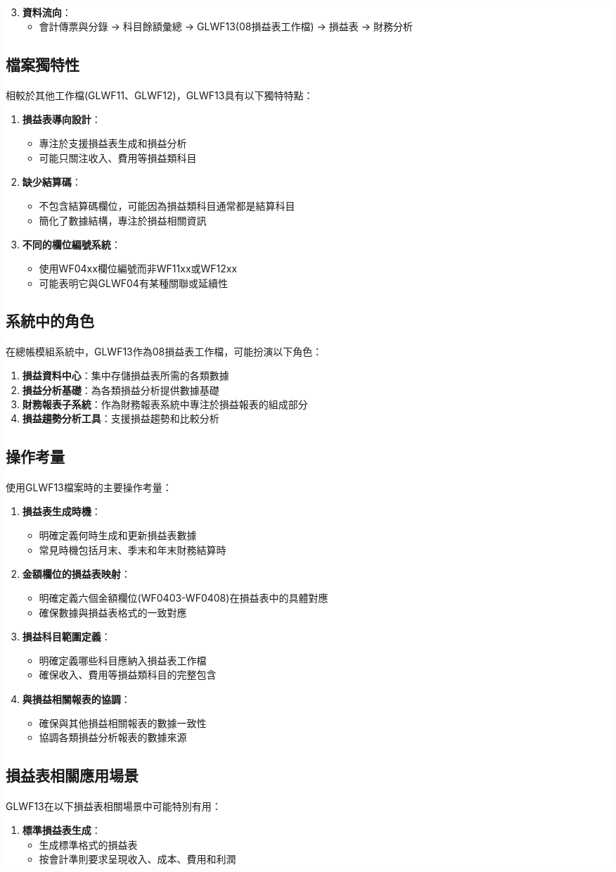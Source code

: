 3. **資料流向**：
   - 會計傳票與分錄 → 科目餘額彙總 → GLWF13(08損益表工作檔) → 損益表 → 財務分析

## 檔案獨特性

相較於其他工作檔(GLWF11、GLWF12)，GLWF13具有以下獨特特點：

1. **損益表導向設計**：
   - 專注於支援損益表生成和損益分析
   - 可能只關注收入、費用等損益類科目

2. **缺少結算碼**：
   - 不包含結算碼欄位，可能因為損益類科目通常都是結算科目
   - 簡化了數據結構，專注於損益相關資訊

3. **不同的欄位編號系統**：
   - 使用WF04xx欄位編號而非WF11xx或WF12xx
   - 可能表明它與GLWF04有某種關聯或延續性

## 系統中的角色

在總帳模組系統中，GLWF13作為08損益表工作檔，可能扮演以下角色：

1. **損益資料中心**：集中存儲損益表所需的各類數據
2. **損益分析基礎**：為各類損益分析提供數據基礎
3. **財務報表子系統**：作為財務報表系統中專注於損益報表的組成部分
4. **損益趨勢分析工具**：支援損益趨勢和比較分析

## 操作考量

使用GLWF13檔案時的主要操作考量：

1. **損益表生成時機**：
   - 明確定義何時生成和更新損益表數據
   - 常見時機包括月末、季末和年末財務結算時

2. **金額欄位的損益表映射**：
   - 明確定義六個金額欄位(WF0403-WF0408)在損益表中的具體對應
   - 確保數據與損益表格式的一致對應

3. **損益科目範圍定義**：
   - 明確定義哪些科目應納入損益表工作檔
   - 確保收入、費用等損益類科目的完整包含

4. **與損益相關報表的協調**：
   - 確保與其他損益相關報表的數據一致性
   - 協調各類損益分析報表的數據來源

## 損益表相關應用場景

GLWF13在以下損益表相關場景中可能特別有用：

1. **標準損益表生成**：
   - 生成標準格式的損益表
   - 按會計準則要求呈現收入、成本、費用和利潤
